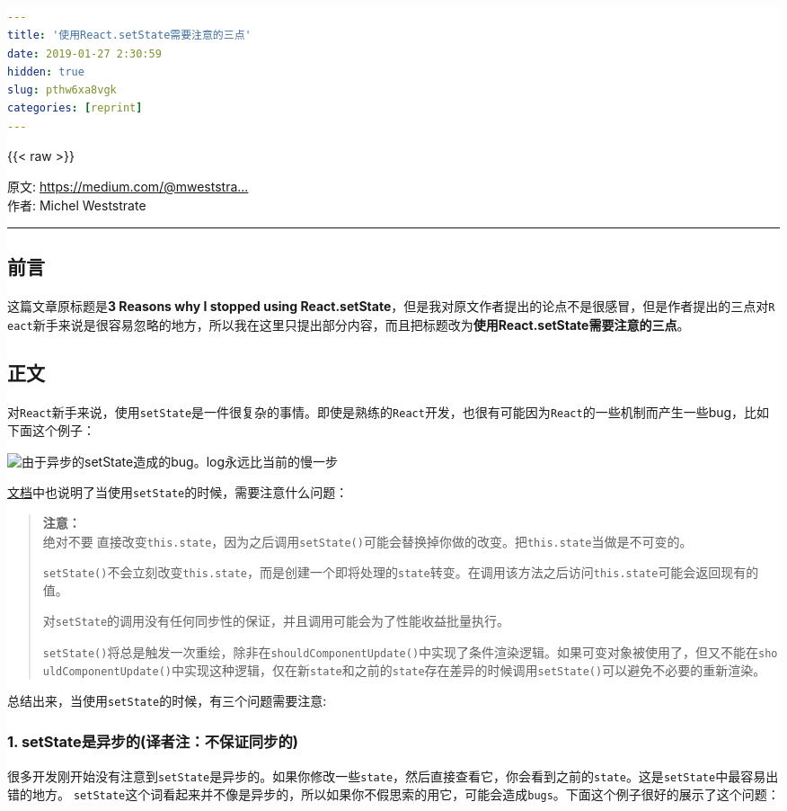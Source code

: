 ```yaml
---
title: '使用React.setState需要注意的三点' 
date: 2019-01-27 2:30:59
hidden: true
slug: pthw6xa8vgk
categories: [reprint]
---
```


{{< raw >}}

                    
<p>原文: <a href="https://medium.com/@mweststrate/3-reasons-why-i-stopped-using-react-setstate-ab73fc67a42e#.yeam8iov0" rel="nofollow noreferrer" target="_blank">https://medium.com/@mweststra...</a><br>作者: Michel Weststrate</p>
<hr>
<h2 id="articleHeader0">前言</h2>
<p>这篇文章原标题是<strong>3 Reasons why I stopped using React.setState</strong>，但是我对原文作者提出的论点不是很感冒，但是作者提出的三点对<code>React</code>新手来说是很容易忽略的地方，所以我在这里只提出部分内容，而且把标题改为<strong>使用React.setState需要注意的三点</strong>。</p>
<h2 id="articleHeader1">正文</h2>
<p>对<code>React</code>新手来说，使用<code>setState</code>是一件很复杂的事情。即使是熟练的<code>React</code>开发，也很有可能因为<code>React</code>的一些机制而产生一些bug，比如下面这个例子：</p>
<p><span class="img-wrap"><img data-src="/img/bVIRIT?w=800&amp;h=265" src="https://static.alili.tech/img/bVIRIT?w=800&amp;h=265" alt="由于异步的setState造成的bug。log永远比当前的慢一步" title="由于异步的setState造成的bug。log永远比当前的慢一步" style="cursor: pointer; display: inline;"></span></p>
<p><a href="https://www.gitbook.com/book/chenyitian/react-docs/details" rel="nofollow noreferrer" target="_blank">文档</a>中也说明了当使用<code>setState</code>的时候，需要注意什么问题：</p>
<blockquote>
<p><strong>注意：</strong><br>绝对不要 直接改变<code>this.state</code>，因为之后调用<code>setState()</code>可能会替换掉你做的改变。把<code>this.state</code>当做是不可变的。</p>
<p><code>setState()</code>不会立刻改变<code>this.state</code>，而是创建一个即将处理的<code>state</code>转变。在调用该方法之后访问<code>this.state</code>可能会返回现有的值。</p>
<p>对<code>setState</code>的调用没有任何同步性的保证，并且调用可能会为了性能收益批量执行。</p>
<p><code>setState()</code>将总是触发一次重绘，除非在<code>shouldComponentUpdate()</code>中实现了条件渲染逻辑。如果可变对象被使用了，但又不能在<code>shouldComponentUpdate()</code>中实现这种逻辑，仅在新<code>state</code>和之前的<code>state</code>存在差异的时候调用<code>setState()</code>可以避免不必要的重新渲染。</p>
</blockquote>
<p>总结出来，当使用<code>setState</code>的时候，有三个问题需要注意:</p>
<h3 id="articleHeader2">1. setState是异步的(译者注：不保证同步的)</h3>
<p>很多开发刚开始没有注意到<code>setState</code>是异步的。如果你修改一些<code>state</code>，然后直接查看它，你会看到之前的<code>state</code>。这是<code>setState</code>中最容易出错的地方。 <code>setState</code>这个词看起来并不像是异步的，所以如果你不假思索的用它，可能会造成<code>bugs</code>。下面这个例子很好的展示了这个问题：</p>
<div class="widget-codetool" style="display:none;">
      <div class="widget-codetool--inner">
      <span class="selectCode code-tool" data-toggle="tooltip" data-placement="top" title="" data-original-title="全选"></span>
      <span type="button" class="copyCode code-tool" data-toggle="tooltip" data-placement="top" data-clipboard-text="class Select extends React.Component {
  constructor(props, context) {
    super(props, context)
    this.state = {
      selection: props.values[0]
    };
  }
  